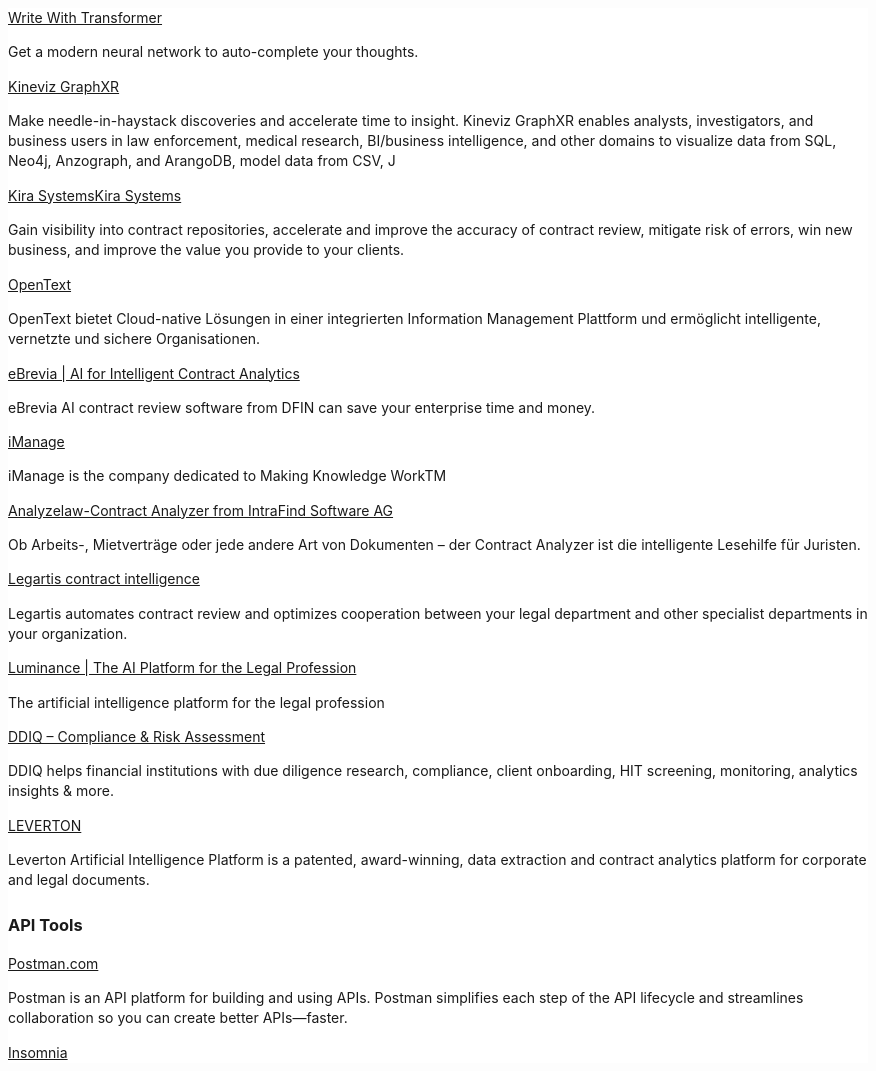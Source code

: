 [Write With Transformer](https://transformer.huggingface.co)

Get a modern neural network to auto-complete your thoughts.

[Kineviz GraphXR](https://www.kineviz.com)

Make needle-in-haystack discoveries and accelerate time to insight. Kineviz GraphXR enables analysts, investigators, and business users in law enforcement, medical research, BI/business intelligence, and other domains to visualize data from SQL, Neo4j, Anzograph, and ArangoDB, model data from CSV, J

[Kira SystemsKira Systems](https://kirasystems.com)

Gain visibility into contract repositories, accelerate and improve the accuracy of contract review, mitigate risk of errors, win new business, and improve the value you provide to your clients.

[OpenText](https://www.opentext.de)

OpenText bietet Cloud-native Lösungen in einer integrierten Information Management Plattform und ermöglicht intelligente, vernetzte und sichere Organisationen.

[eBrevia | AI for Intelligent Contract Analytics](https://ebrevia.com)

eBrevia AI contract review software from DFIN can save your enterprise time and money.

[iManage](https://imanage.com)

iManage is the company dedicated to Making Knowledge WorkTM

[Analyzelaw-Contract Analyzer from IntraFind Software AG](https://www.analyzelaw.com)

Ob Arbeits-, Mietverträge oder jede andere Art von Dokumenten – der Contract Analyzer ist die intelligente Lesehilfe für Juristen.

[Legartis contract intelligence](https://www.legartis.ai)

Legartis automates contract review and optimizes cooperation between your legal department and other specialist departments in your organization.

[Luminance | The AI Platform for the Legal Profession](https://www.luminance.com)

The artificial intelligence platform for the legal profession

[DDIQ – Compliance &amp; Risk Assessment](https://www.ddiq.com)

DDIQ helps financial institutions with due diligence research, compliance, client onboarding, HIT screening, monitoring, analytics insights &amp; more.

[LEVERTON](https://www.leverton.ai)

Leverton Artificial Intelligence Platform is a patented, award-winning, data extraction and contract analytics platform for corporate and legal documents.

### API Tools

[Postman.com](https://www.postman.com)

Postman is an API platform for building and using APIs. Postman simplifies each step of the API lifecycle and streamlines collaboration so you can create better APIs—faster.

[Insomnia](https://insomnia.rest)
